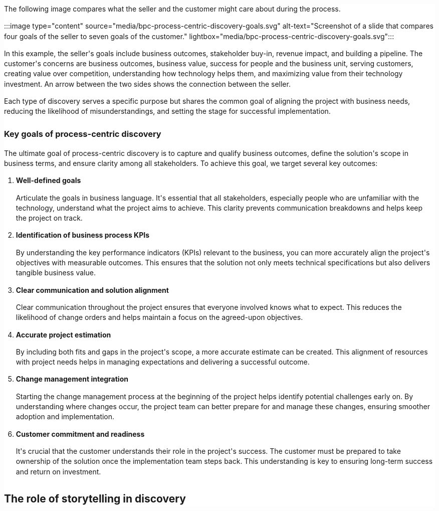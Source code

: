 The following image compares what the seller and the customer might care about during the process.

:::image type="content" source="media/bpc-process-centric-discovery-goals.svg" alt-text="Screenshot of a slide that compares four goals of the seller to seven goals of the customer." lightbox="media/bpc-process-centric-discovery-goals.svg":::

In this example, the seller's goals include business outcomes, stakeholder buy-in, revenue impact, and building a pipeline. The customer's concerns are business outcomes, business value, success for people and the business unit, serving customers, creating value over competition, understanding how technology helps them, and maximizing value from their technology investment. An arrow between the two sides shows the connection between the seller.

Each type of discovery serves a specific purpose but shares the common goal of aligning the project with business needs, reducing the likelihood of misunderstandings, and setting the stage for successful implementation.

### Key goals of process-centric discovery

The ultimate goal of process-centric discovery is to capture and qualify business outcomes, define the solution's scope in business terms, and ensure clarity among all stakeholders. To achieve this goal, we target several key outcomes:

1. **Well-defined goals**  

    Articulate the goals in business language. It's essential that all stakeholders, especially people who are unfamiliar with the technology, understand what the project aims to achieve. This clarity prevents communication breakdowns and helps keep the project on track.

2. **Identification of business process KPIs**  

    By understanding the key performance indicators (KPIs) relevant to the business, you can more accurately align the project's objectives with measurable outcomes. This ensures that the solution not only meets technical specifications but also delivers tangible business value.

3. **Clear communication and solution alignment**  

    Clear communication throughout the project ensures that everyone involved knows what to expect. This reduces the likelihood of change orders and helps maintain a focus on the agreed-upon objectives.

4. **Accurate project estimation**  

    By including both fits and gaps in the project's scope, a more accurate estimate can be created. This alignment of resources with project needs helps in managing expectations and delivering a successful outcome.

5. **Change management integration**  

    Starting the change management process at the beginning of the project helps identify potential challenges early on. By understanding where changes occur, the project team can better prepare for and manage these changes, ensuring smoother adoption and implementation.

6. **Customer commitment and readiness**  

    It's crucial that the customer understands their role in the project's success. The customer must be prepared to take ownership of the solution once the implementation team steps back. This understanding is key to ensuring long-term success and return on investment.

## The role of storytelling in discovery
